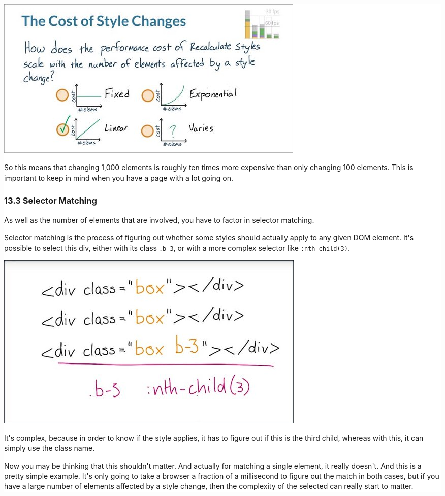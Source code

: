 [![bro5-2](../assets/images/bro5-2-small.jpg)](../assets/images/bro5-2.jpg)

So this means that changing 1,000 elements is roughly ten times more expensive than only changing 100 elements. This is important to keep in mind when you have a page with a lot going on.

### 13.3 Selector Matching
As well as the number of elements that are involved, you have to factor in selector matching.

Selector matching is the process of figuring out whether some styles should actually apply to any given DOM element. It's possible to select this div, either with its class `.b-3`, or with a more complex selector like `:nth-child(3)`.

[![bro5-3](../assets/images/bro5-3-small.jpg)](../assets/images/bro5-3.jpg)

It's complex, because in order to know if the style applies, it has to figure out if this is the third child, whereas with this, it can simply use the class name.

Now you may be thinking that this shouldn't matter. And actually for matching a single element, it really doesn't. And this is a pretty simple example. It's only going to take a browser a fraction of a millisecond to figure out the match in both cases, but if you have a large number of elements affected by a style change, then the complexity of the selected can really start to matter.
